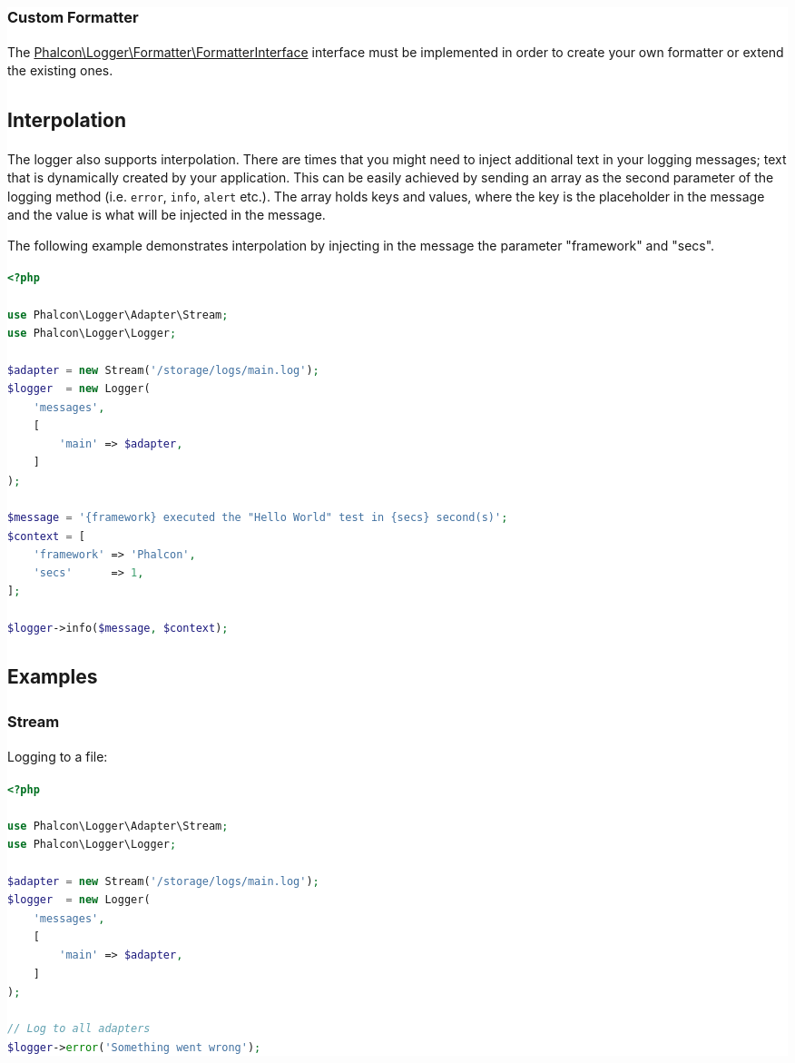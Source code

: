 ### Custom Formatter

The [Phalcon\Logger\Formatter\FormatterInterface](api/Phalcon_Logger#Phalcon_Logger_Formatter_FormatterInterface) interface must be implemented in order to create your own formatter or extend the existing ones.

## Interpolation

The logger also supports interpolation. There are times that you might need to inject additional text in your logging messages; text that is dynamically created by your application. This can be easily achieved by sending an array as the second parameter of the logging method (i.e. `error`, `info`, `alert` etc.). The array holds keys and values, where the key is the placeholder in the message and the value is what will be injected in the message.

The following example demonstrates interpolation by injecting in the message the parameter "framework" and "secs".

```php
<?php

use Phalcon\Logger\Adapter\Stream;
use Phalcon\Logger\Logger;

$adapter = new Stream('/storage/logs/main.log');
$logger  = new Logger(
    'messages',
    [
        'main' => $adapter,
    ]
);

$message = '{framework} executed the "Hello World" test in {secs} second(s)';
$context = [
    'framework' => 'Phalcon',
    'secs'      => 1,
];

$logger->info($message, $context);
```

## Examples

### Stream

Logging to a file:

```php
<?php

use Phalcon\Logger\Adapter\Stream;
use Phalcon\Logger\Logger;

$adapter = new Stream('/storage/logs/main.log');
$logger  = new Logger(
    'messages',
    [
        'main' => $adapter,
    ]
);

// Log to all adapters
$logger->error('Something went wrong');
```
